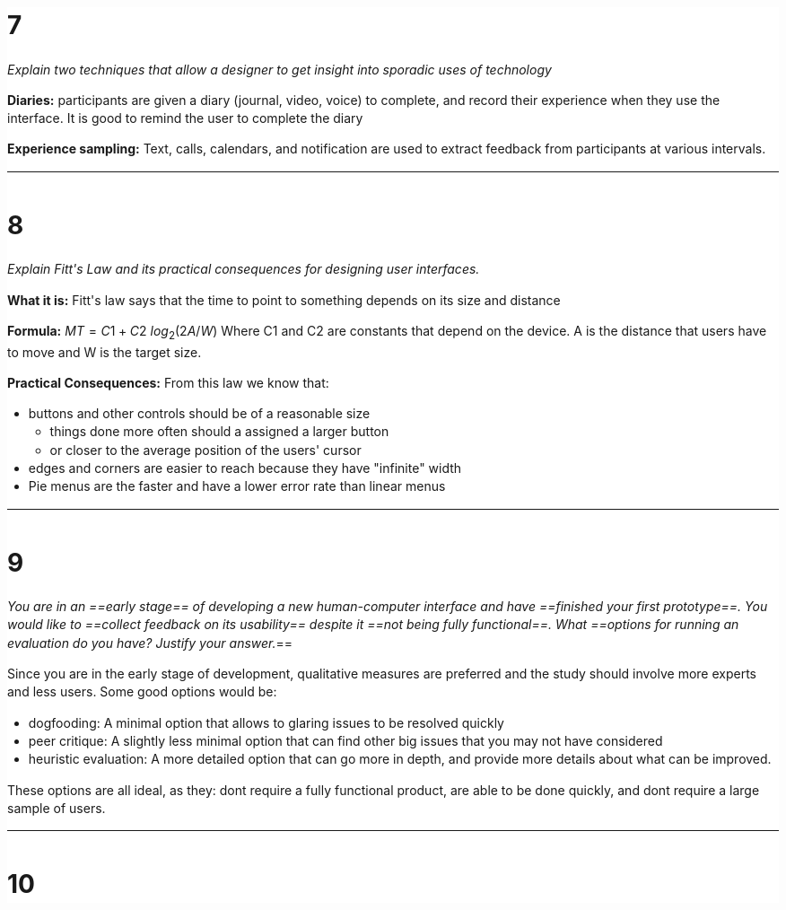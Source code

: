 
# 7

*Explain two techniques that allow a designer to get insight into sporadic uses of technology*

**Diaries:** participants are given a diary (journal, video, voice) to complete, and record their experience when they use the interface. It is good to remind the user to complete the diary

**Experience sampling:** Text, calls, calendars, and notification are used to extract feedback from participants at various intervals.

---

# 8

*Explain Fitt's Law and its practical consequences for designing user interfaces.*

**What it is:** Fitt's law says that the time to point to something depends on its size and distance

**Formula:** $MT = C1 + C2\ log_2(2A/W)$ Where C1 and C2 are constants that depend on the device. A is the distance that users have to move and W is the target size.

**Practical Consequences:** From this law we know that:
- buttons and other controls should be of a reasonable size
	- things done more often should a assigned a larger button
	- or closer to the average position of the users' cursor
- edges and corners are easier to reach because they have "infinite" width
- Pie menus are the faster and have a lower error rate than linear menus

---

# 9

*You are in an ==early stage== of developing a new human-computer interface and have ==finished your first prototype==. You would like to ==collect feedback on its usability== despite it ==not being fully functional==. What ==options for running an evaluation do you have? Justify your answer.*==

Since you are in the early stage of development, qualitative measures are preferred and the study should involve more experts and less users. Some good options would be:
- dogfooding: A minimal option that allows to glaring issues to be resolved quickly
- peer critique: A slightly less minimal option that can find other big issues that you may not have considered
- heuristic evaluation: A more detailed option that can go more in depth, and provide more details about what can be improved.

These options are all ideal, as they: dont require a fully functional product, are able to be done quickly, and dont require a large sample of users.

---

# 10
